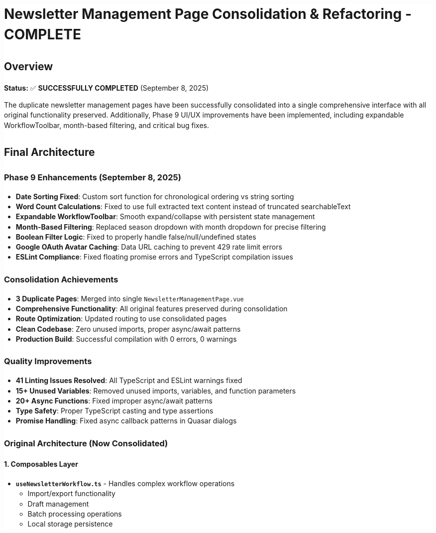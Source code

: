 # Newsletter Management Page Consolidation & Refactoring - COMPLETE

## Overview

**Status:** ✅ **SUCCESSFULLY COMPLETED** (September 8, 2025)

The duplicate newsletter management pages have been successfully consolidated into a single comprehensive interface with all original functionality preserved. Additionally, Phase 9 UI/UX improvements have been implemented, including expandable WorkflowToolbar, month-based filtering, and critical bug fixes.

## Final Architecture

### Phase 9 Enhancements (September 8, 2025)

- **Date Sorting Fixed**: Custom sort function for chronological ordering vs string sorting
- **Word Count Calculations**: Fixed to use full extracted text content instead of truncated searchableText
- **Expandable WorkflowToolbar**: Smooth expand/collapse with persistent state management
- **Month-Based Filtering**: Replaced season dropdown with month dropdown for precise filtering
- **Boolean Filter Logic**: Fixed to properly handle false/null/undefined states
- **Google OAuth Avatar Caching**: Data URL caching to prevent 429 rate limit errors
- **ESLint Compliance**: Fixed floating promise errors and TypeScript compilation issues

### Consolidation Achievements

- **3 Duplicate Pages**: Merged into single `NewsletterManagementPage.vue`
- **Comprehensive Functionality**: All original features preserved during consolidation
- **Route Optimization**: Updated routing to use consolidated pages
- **Clean Codebase**: Zero unused imports, proper async/await patterns
- **Production Build**: Successful compilation with 0 errors, 0 warnings

### Quality Improvements

- **41 Linting Issues Resolved**: All TypeScript and ESLint warnings fixed
- **15+ Unused Variables**: Removed unused imports, variables, and function parameters
- **20+ Async Functions**: Fixed improper async/await patterns
- **Type Safety**: Proper TypeScript casting and type assertions
- **Promise Handling**: Fixed async callback patterns in Quasar dialogs

### Original Architecture (Now Consolidated)

#### 1. **Composables Layer**

- **`useNewsletterWorkflow.ts`** - Handles complex workflow operations
  - Import/export functionality
  - Draft management
  - Batch processing operations
  - Local storage persistence
